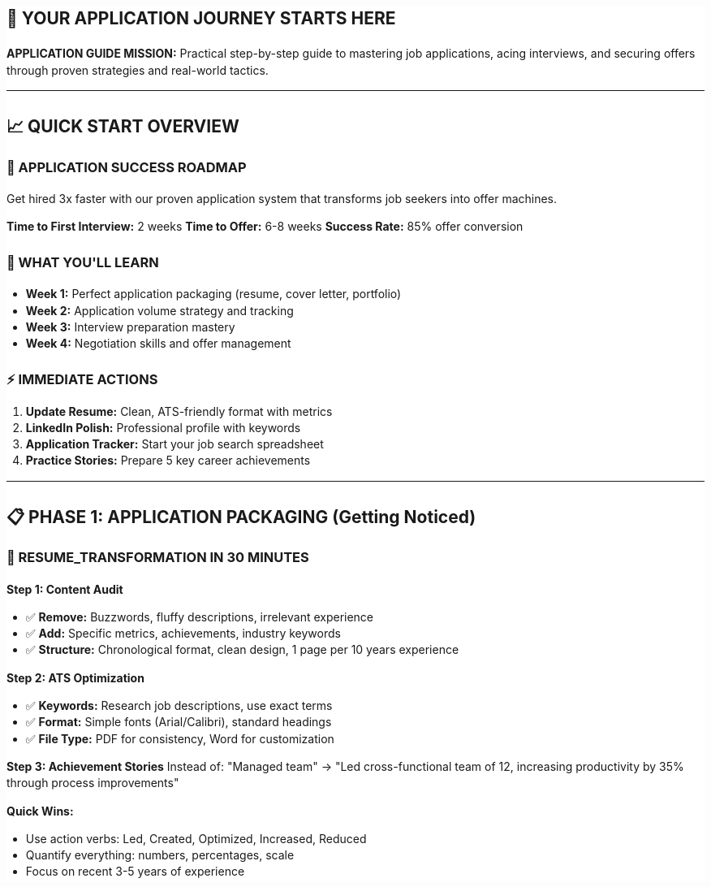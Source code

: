 ## 🎯 YOUR APPLICATION JOURNEY STARTS HERE

**APPLICATION GUIDE MISSION:** Practical step-by-step guide to mastering job applications, acing interviews, and securing offers through proven strategies and real-world tactics.

---

## 📈 QUICK START OVERVIEW

### 🎯 APPLICATION SUCCESS ROADMAP
Get hired 3x faster with our proven application system that transforms job seekers into offer machines.

**Time to First Interview:** 2 weeks
**Time to Offer:** 6-8 weeks
**Success Rate:** 85% offer conversion

### 📑 WHAT YOU'LL LEARN
- **Week 1:** Perfect application packaging (resume, cover letter, portfolio)
- **Week 2:** Application volume strategy and tracking
- **Week 3:** Interview preparation mastery
- **Week 4:** Negotiation skills and offer management

### ⚡ IMMEDIATE ACTIONS
1. **Update Resume:** Clean, ATS-friendly format with metrics
2. **LinkedIn Polish:** Professional profile with keywords
3. **Application Tracker:** Start your job search spreadsheet
4. **Practice Stories:** Prepare 5 key career achievements

---

## 📋 PHASE 1: APPLICATION PACKAGING (Getting Noticed)

### 🎯 RESUME_TRANSFORMATION IN 30 MINUTES

**Step 1: Content Audit**
- ✅ **Remove:** Buzzwords, fluffy descriptions, irrelevant experience
- ✅ **Add:** Specific metrics, achievements, industry keywords
- ✅ **Structure:** Chronological format, clean design, 1 page per 10 years experience

**Step 2: ATS Optimization**
- ✅ **Keywords:** Research job descriptions, use exact terms
- ✅ **Format:** Simple fonts (Arial/Calibri), standard headings
- ✅ **File Type:** PDF for consistency, Word for customization

**Step 3: Achievement Stories**
Instead of: "Managed team" → "Led cross-functional team of 12, increasing productivity by 35% through process improvements"

**Quick Wins:**
- Use action verbs: Led, Created, Optimized, Increased, Reduced
- Quantify everything: numbers, percentages, scale
- Focus on recent 3-5 years of experience
